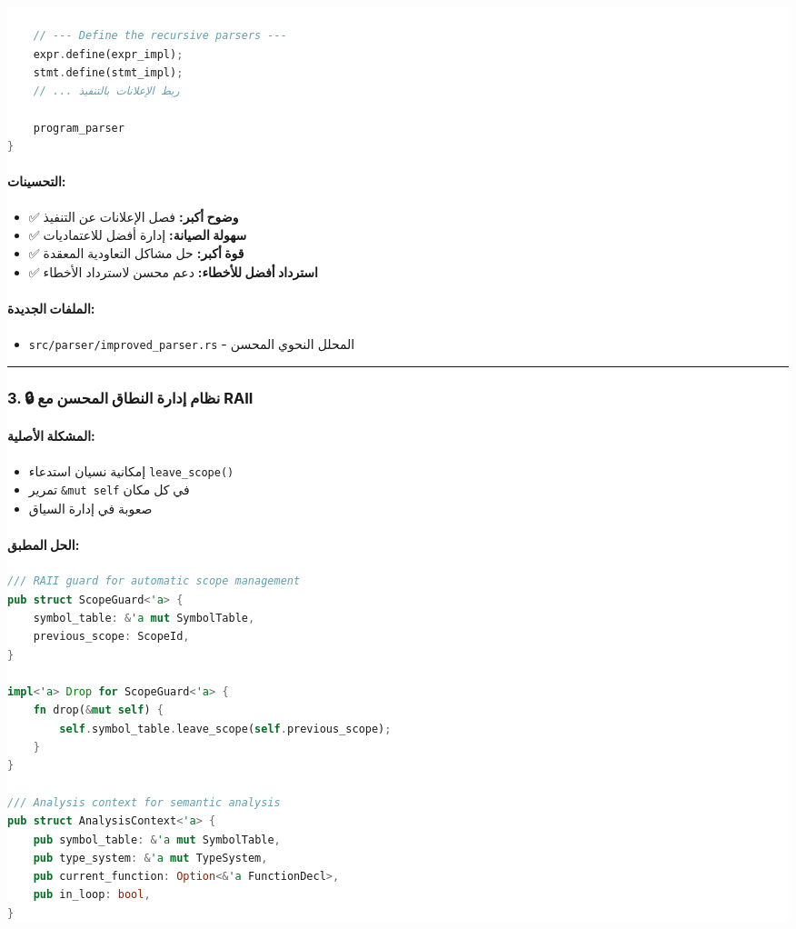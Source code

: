 ```rust
    
    // --- Define the recursive parsers ---
    expr.define(expr_impl);
    stmt.define(stmt_impl);
    // ... ربط الإعلانات بالتنفيذ
    
    program_parser
}
```

#### **التحسينات:**
- ✅ **وضوح أكبر:** فصل الإعلانات عن التنفيذ
- ✅ **سهولة الصيانة:** إدارة أفضل للاعتماديات
- ✅ **قوة أكبر:** حل مشاكل التعاودية المعقدة
- ✅ **استرداد أفضل للأخطاء:** دعم محسن لاسترداد الأخطاء

#### **الملفات الجديدة:**
- `src/parser/improved_parser.rs` - المحلل النحوي المحسن

---

### **3. 🔒 نظام إدارة النطاق المحسن مع RAII**

#### **المشكلة الأصلية:**
- إمكانية نسيان استدعاء `leave_scope()`
- تمرير `&mut self` في كل مكان
- صعوبة في إدارة السياق

#### **الحل المطبق:**
```rust
/// RAII guard for automatic scope management
pub struct ScopeGuard<'a> {
    symbol_table: &'a mut SymbolTable,
    previous_scope: ScopeId,
}

impl<'a> Drop for ScopeGuard<'a> {
    fn drop(&mut self) {
        self.symbol_table.leave_scope(self.previous_scope);
    }
}

/// Analysis context for semantic analysis
pub struct AnalysisContext<'a> {
    pub symbol_table: &'a mut SymbolTable,
    pub type_system: &'a mut TypeSystem,
    pub current_function: Option<&'a FunctionDecl>,
    pub in_loop: bool,
}
```
